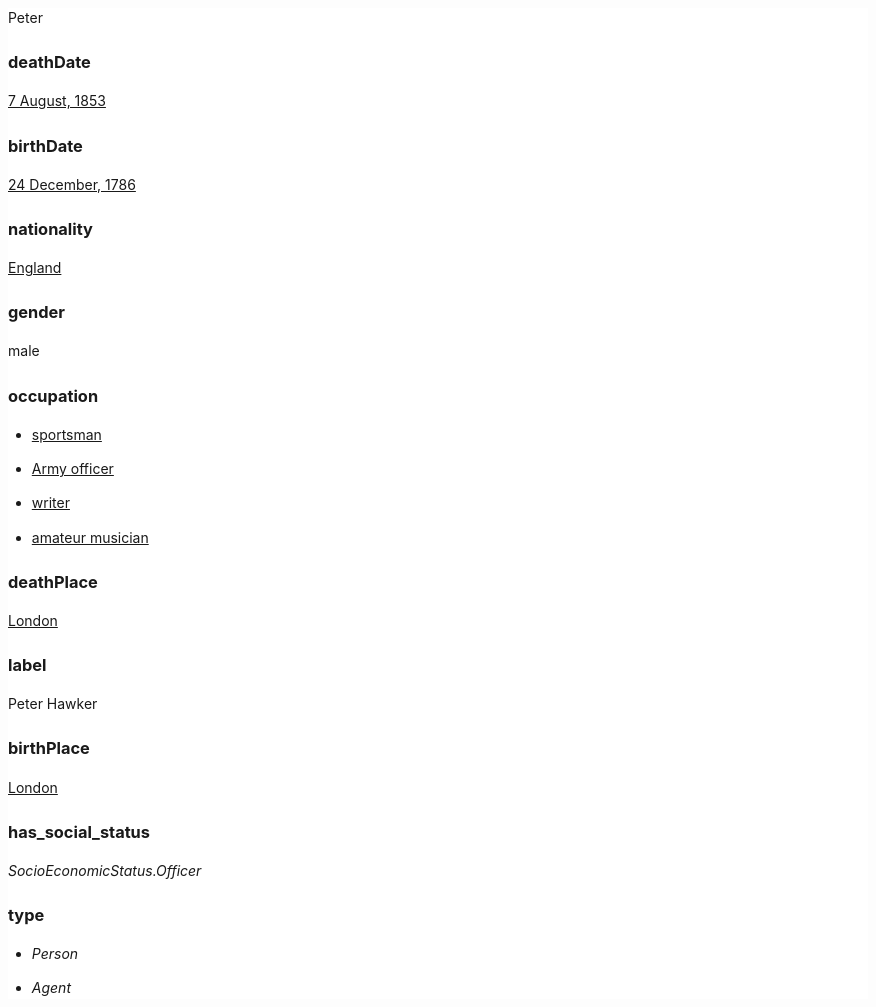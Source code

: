 
Peter

### deathDate


[7 August, 1853](#7-August-1853)

### birthDate


[24 December, 1786](#24-December-1786)

### nationality


[England](#England)

### gender


male

### occupation

 - [sportsman](#sportsman)

 - [Army officer](#Army-officer)

 - [writer](#writer)

 - [amateur musician](#amateur-musician)

### deathPlace


[London](#London)

### label


Peter Hawker

### birthPlace


[London](#London)

### has_social_status


*SocioEconomicStatus.Officer*

### type

 - *Person*

 - *Agent*
